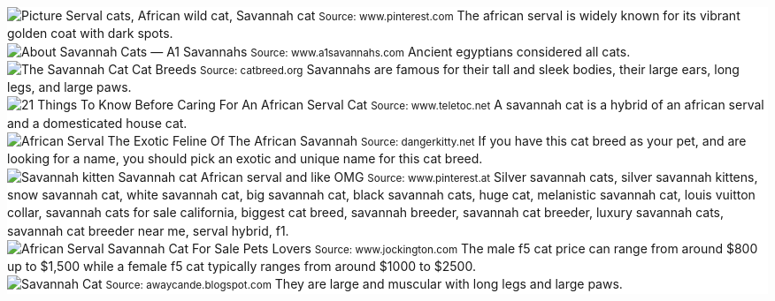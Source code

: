 <aside>
<img class="v-image ads-img" alt="Picture Serval cats, African wild cat, Savannah cat" src="https://i.pinimg.com/originals/70/a2/76/70a2761ed98a5acf542015a452336294.jpg" width="100%" onerror="this.onerror=null;this.src='data:image/gif;base64,R0lGODlhAQABAAAAACH5BAEKAAEALAAAAAABAAEAAAICTAEAOw==';" />
<small>Source: www.pinterest.com</small>
The african serval is widely known for its vibrant golden coat with dark spots.
</aside>

<aside>
<img class="v-image ads-img" alt="About Savannah Cats — A1 Savannahs" src="https://images.squarespace-cdn.com/content/v1/5626c32be4b09ce751a6a413/1483402493011-4HGT790AS4E3JWQ5LJKU/ke17ZwdGBToddI8pDm48kPtnWzQ1QJnjt8dErfUYGwB7gQa3H78H3Y0txjaiv_0fDoOvxcdMmMKkDsyUqMSsMWxHk725yiiHCCLfrh8O1z4YTzHvnKhyp6Da-NYroOW3ZGjoBKy3azqku80C789l0p4Wyba38KfG317vYluk458GBmg2naq1saEXvYMblXG86okjFFiyP1lT3vkwNe4aOg/image-asset.jpeg" width="100%" onerror="this.onerror=null;this.src='data:image/gif;base64,R0lGODlhAQABAAAAACH5BAEKAAEALAAAAAABAAEAAAICTAEAOw==';" />
<small>Source: www.a1savannahs.com</small>
Ancient egyptians considered all cats.
</aside>

<aside>
<img class="v-image ads-img" alt="The Savannah Cat Cat Breeds" src="http://catbreed.org/wp-content/uploads/2018/04/The-Savannah-Cat-27.jpg" width="100%" onerror="this.onerror=null;this.src='data:image/gif;base64,R0lGODlhAQABAAAAACH5BAEKAAEALAAAAAABAAEAAAICTAEAOw==';" />
<small>Source: catbreed.org</small>
Savannahs are famous for their tall and sleek bodies, their large ears, long legs, and large paws.
</aside>

<aside>
<img class="v-image ads-img" alt="21 Things To Know Before Caring For An African Serval Cat" src="http://www.teletoc.net/wp-content/uploads/cache-0b7fb7cc12f865ab7c24113cc2b25637/2016/02/Scientific.jpg" width="100%" onerror="this.onerror=null;this.src='data:image/gif;base64,R0lGODlhAQABAAAAACH5BAEKAAEALAAAAAABAAEAAAICTAEAOw==';" />
<small>Source: www.teletoc.net</small>
A savannah cat is a hybrid of an african serval and a domesticated house cat.
</aside>

<aside>
<img class="v-image ads-img" alt="African Serval The Exotic Feline Of The African Savannah" src="https://dangerkitty.net/wp-content/uploads/2019/12/dusan-smetana-cN6xXiR-G_k-unsplash-scaled.jpg" width="100%" onerror="this.onerror=null;this.src='data:image/gif;base64,R0lGODlhAQABAAAAACH5BAEKAAEALAAAAAABAAEAAAICTAEAOw==';" />
<small>Source: dangerkitty.net</small>
If you have this cat breed as your pet, and are looking for a name, you should pick an exotic and unique name for this cat breed.
</aside>

<aside>
<img class="v-image ads-img" alt="Savannah kitten Savannah cat African serval and like OMG" src="https://i.pinimg.com/originals/26/e9/8d/26e98d7b997a901d4136b41b4be131ef.jpg" width="100%" onerror="this.onerror=null;this.src='data:image/gif;base64,R0lGODlhAQABAAAAACH5BAEKAAEALAAAAAABAAEAAAICTAEAOw==';" />
<small>Source: www.pinterest.at</small>
Silver savannah cats, silver savannah kittens, snow savannah cat, white savannah cat, big savannah cat, black savannah cats, huge cat, melanistic savannah cat, louis vuitton collar, savannah cats for sale california, biggest cat breed, savannah breeder, savannah cat breeder, luxury savannah cats, savannah cat breeder near me, serval hybrid, f1.
</aside>

<aside>
<img class="v-image ads-img" alt="African Serval Savannah Cat For Sale Pets Lovers" src="https://i.pinimg.com/originals/67/45/47/674547fc967f65d6595e9128c0b3af29.jpg" width="100%" onerror="this.onerror=null;this.src='data:image/gif;base64,R0lGODlhAQABAAAAACH5BAEKAAEALAAAAAABAAEAAAICTAEAOw==';" />
<small>Source: www.jockington.com</small>
The male f5 cat price can range from around $800 up to $1,500 while a female f5 cat typically ranges from around $1000 to $2500.
</aside>

<aside>
<img class="v-image ads-img" alt="Savannah Cat" src="https://4.bp.blogspot.com/-rLFl-1W5K00/Wx2KDxoOUUI/AAAAAAAAE6Y/6RNvdWA4j4MAOrnrqQpdq-3gtjOTeXrYQCLcBGAs/s1600/What-do-Savannah-cats-look-like_edited.jpg" width="100%" onerror="this.onerror=null;this.src='data:image/gif;base64,R0lGODlhAQABAAAAACH5BAEKAAEALAAAAAABAAEAAAICTAEAOw==';" />
<small>Source: awaycande.blogspot.com</small>
They are large and muscular with long legs and large paws.
</aside>
